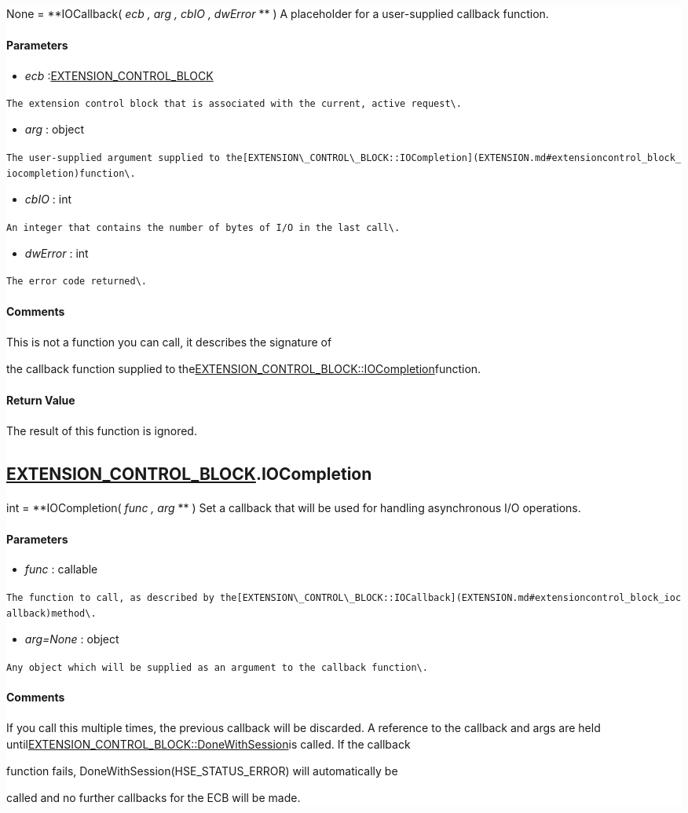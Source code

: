 None \= **IOCallback\( *ecb*  *, arg*  *, cbIO*  *, dwError* ** \)
A placeholder for a user-supplied callback function\.

#### Parameters


  -  *ecb* :[EXTENSION\_CONTROL\_BLOCK](EXTENSION.md#extensioncontrol_block)

    The extension control block that is associated with the current, active request\.

  -  *arg* : object

    The user-supplied argument supplied to the[EXTENSION\_CONTROL\_BLOCK::IOCompletion](EXTENSION.md#extensioncontrol_block_iocompletion)function\.

  -  *cbIO* : int

    An integer that contains the number of bytes of I/O in the last call\.

  -  *dwError* : int

    The error code returned\.

#### Comments
This is not a function you can call, it describes the signature of 

the callback function supplied to the[EXTENSION\_CONTROL\_BLOCK::IOCompletion](EXTENSION.md#extensioncontrol_block_iocompletion)function\.

#### Return Value
The result of this function is ignored\.

## [EXTENSION\_CONTROL\_BLOCK](EXTENSION.md#extensioncontrol_block)\.IOCompletion

int \= **IOCompletion\( *func*  *, arg* ** \)
Set a callback that will be used for handling asynchronous I/O operations\.

#### Parameters


  -  *func* : callable

    The function to call, as described by the[EXTENSION\_CONTROL\_BLOCK::IOCallback](EXTENSION.md#extensioncontrol_block_iocallback)method\.

  -  *arg\=None* : object

    Any object which will be supplied as an argument to the callback function\.

#### Comments
If you call this multiple times, the previous callback will be discarded\.
A reference to the callback and args are held until[EXTENSION\_CONTROL\_BLOCK::DoneWithSession](EXTENSION.md#extensioncontrol_block_donewithsession)is called\. If the callback 

function fails, DoneWithSession\(HSE\_STATUS\_ERROR\) will automatically be 

called and no further callbacks for the ECB will be made\.
